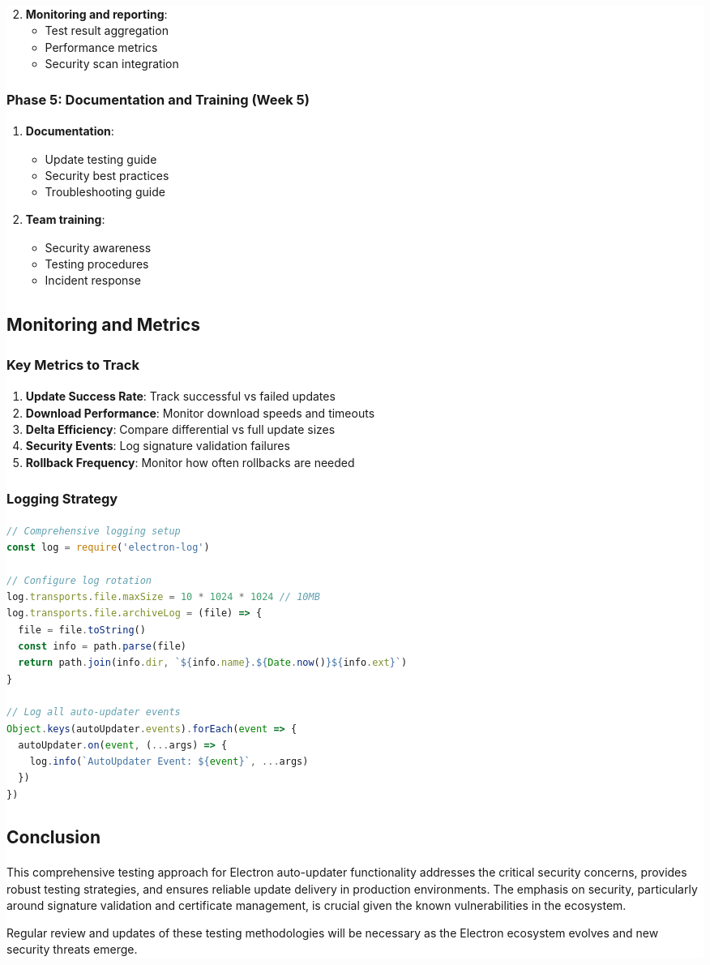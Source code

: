 2. **Monitoring and reporting**:
   - Test result aggregation
   - Performance metrics
   - Security scan integration

### Phase 5: Documentation and Training (Week 5)

1. **Documentation**:
   - Update testing guide
   - Security best practices
   - Troubleshooting guide

2. **Team training**:
   - Security awareness
   - Testing procedures
   - Incident response

## Monitoring and Metrics

### Key Metrics to Track

1. **Update Success Rate**: Track successful vs failed updates
2. **Download Performance**: Monitor download speeds and timeouts
3. **Delta Efficiency**: Compare differential vs full update sizes
4. **Security Events**: Log signature validation failures
5. **Rollback Frequency**: Monitor how often rollbacks are needed

### Logging Strategy

```javascript
// Comprehensive logging setup
const log = require('electron-log')

// Configure log rotation
log.transports.file.maxSize = 10 * 1024 * 1024 // 10MB
log.transports.file.archiveLog = (file) => {
  file = file.toString()
  const info = path.parse(file)
  return path.join(info.dir, `${info.name}.${Date.now()}${info.ext}`)
}

// Log all auto-updater events
Object.keys(autoUpdater.events).forEach(event => {
  autoUpdater.on(event, (...args) => {
    log.info(`AutoUpdater Event: ${event}`, ...args)
  })
})
```

## Conclusion

This comprehensive testing approach for Electron auto-updater functionality addresses the critical security concerns, provides robust testing strategies, and ensures reliable update delivery in production environments. The emphasis on security, particularly around signature validation and certificate management, is crucial given the known vulnerabilities in the ecosystem.

Regular review and updates of these testing methodologies will be necessary as the Electron ecosystem evolves and new security threats emerge.